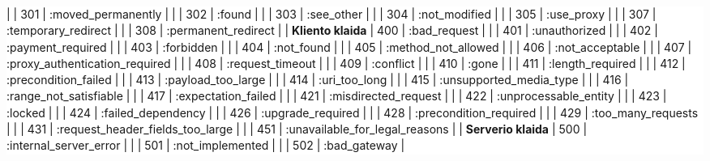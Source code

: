 |                     | 301              | :moved_permanently               |
|                     | 302              | :found                           |
|                     | 303              | :see_other                       |
|                     | 304              | :not_modified                    |
|                     | 305              | :use_proxy                       |
|                     | 307              | :temporary_redirect              |
|                     | 308              | :permanent_redirect              |
| **Kliento klaida**    | 400              | :bad_request                     |
|                     | 401              | :unauthorized                    |
|                     | 402              | :payment_required                |
|                     | 403              | :forbidden                       |
|                     | 404              | :not_found                       |
|                     | 405              | :method_not_allowed              |
|                     | 406              | :not_acceptable                  |
|                     | 407              | :proxy_authentication_required   |
|                     | 408              | :request_timeout                 |
|                     | 409              | :conflict                        |
|                     | 410              | :gone                            |
|                     | 411              | :length_required                 |
|                     | 412              | :precondition_failed             |
|                     | 413              | :payload_too_large               |
|                     | 414              | :uri_too_long                    |
|                     | 415              | :unsupported_media_type          |
|                     | 416              | :range_not_satisfiable           |
|                     | 417              | :expectation_failed              |
|                     | 421              | :misdirected_request             |
|                     | 422              | :unprocessable_entity            |
|                     | 423              | :locked                          |
|                     | 424              | :failed_dependency               |
|                     | 426              | :upgrade_required                |
|                     | 428              | :precondition_required           |
|                     | 429              | :too_many_requests               |
|                     | 431              | :request_header_fields_too_large |
|                     | 451              | :unavailable_for_legal_reasons   |
| **Serverio klaida**    | 500              | :internal_server_error           |
|                     | 501              | :not_implemented                 |
|                     | 502              | :bad_gateway                     |